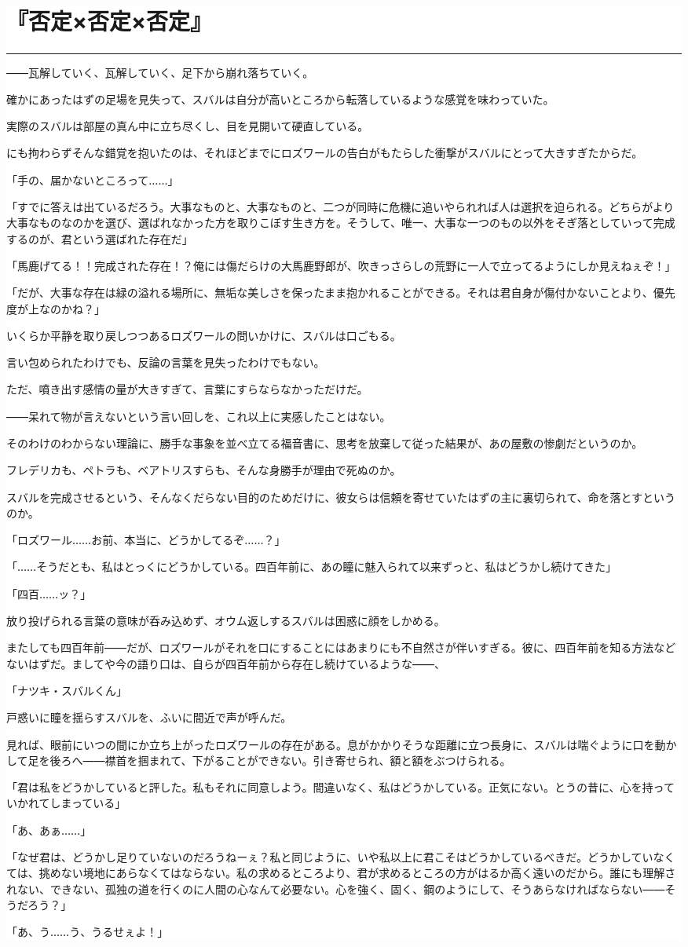 # 『否定×否定×否定』

------

――瓦解していく、瓦解していく、足下から崩れ落ちていく。

確かにあったはずの足場を見失って、スバルは自分が高いところから転落しているような感覚を味わっていた。

実際のスバルは部屋の真ん中に立ち尽くし、目を見開いて硬直している。

にも拘わらずそんな錯覚を抱いたのは、それほどまでにロズワールの告白がもたらした衝撃がスバルにとって大きすぎたからだ。

「手の、届かないところって……」

「すでに答えは出ているだろう。大事なものと、大事なものと、二つが同時に危機に追いやられれば人は選択を迫られる。どちらがより大事なものなのかを選び、選ばれなかった方を取りこぼす生き方を。そうして、唯一、大事な一つのもの以外をそぎ落としていって完成するのが、君という選ばれた存在だ」

「馬鹿げてる！！完成された存在！？俺には傷だらけの大馬鹿野郎が、吹きっさらしの荒野に一人で立ってるようにしか見えねぇぞ！」

「だが、大事な存在は緑の溢れる場所に、無垢な美しさを保ったまま抱かれることができる。それは君自身が傷付かないことより、優先度が上なのかね？」

いくらか平静を取り戻しつつあるロズワールの問いかけに、スバルは口ごもる。

言い包められたわけでも、反論の言葉を見失ったわけでもない。

ただ、噴き出す感情の量が大きすぎて、言葉にすらならなかっただけだ。

――呆れて物が言えないという言い回しを、これ以上に実感したことはない。

そのわけのわからない理論に、勝手な事象を並べ立てる福音書に、思考を放棄して従った結果が、あの屋敷の惨劇だというのか。

フレデリカも、ペトラも、ベアトリスすらも、そんな身勝手が理由で死ぬのか。

スバルを完成させるという、そんなくだらない目的のためだけに、彼女らは信頼を寄せていたはずの主に裏切られて、命を落とすというのか。

「ロズワール……お前、本当に、どうかしてるぞ……？」

「……そうだとも、私はとっくにどうかしている。四百年前に、あの瞳に魅入られて以来ずっと、私はどうかし続けてきた」

「四百……ッ？」

放り投げられる言葉の意味が呑み込めず、オウム返しするスバルは困惑に顔をしかめる。

またしても四百年前――だが、ロズワールがそれを口にすることにはあまりにも不自然さが伴いすぎる。彼に、四百年前を知る方法などないはずだ。ましてや今の語り口は、自らが四百年前から存在し続けているような――、

「ナツキ・スバルくん」

戸惑いに瞳を揺らすスバルを、ふいに間近で声が呼んだ。

見れば、眼前にいつの間にか立ち上がったロズワールの存在がある。息がかかりそうな距離に立つ長身に、スバルは喘ぐように口を動かして足を後ろへ――襟首を掴まれて、下がることができない。引き寄せられ、額と額をぶつけられる。

「君は私をどうかしていると評した。私もそれに同意しよう。間違いなく、私はどうかしている。正気にない。とうの昔に、心を持っていかれてしまっている」

「あ、あぁ……」

「なぜ君は、どうかし足りていないのだろうねーぇ？私と同じように、いや私以上に君こそはどうかしているべきだ。どうかしていなくては、挑めない境地にあらなくてはならない。私の求めるところより、君が求めるところの方がはるか高く遠いのだから。誰にも理解されない、できない、孤独の道を行くのに人間の心なんて必要ない。心を強く、固く、鋼のようにして、そうあらなければならない――そうだろう？」

「あ、う……う、うるせぇよ！」

